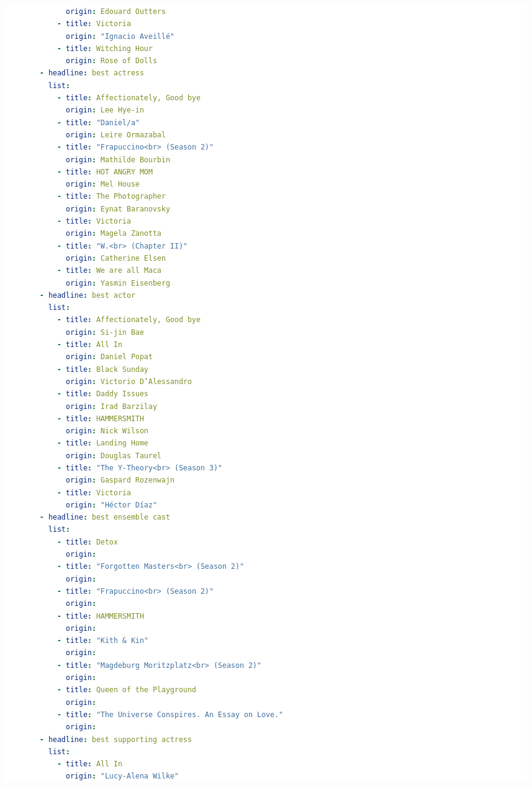```yaml
              origin: Edouard Outters
            - title: Victoria
              origin: "Ignacio Aveillé"
            - title: Witching Hour
              origin: Rose of Dolls
        - headline: best actress
          list:
            - title: Affectionately, Good bye
              origin: Lee Hye-in
            - title: "Daniel/a"
              origin: Leire Ormazabal
            - title: "Frapuccino<br> (Season 2)"
              origin: Mathilde Bourbin
            - title: HOT ANGRY MOM
              origin: Mel House
            - title: The Photographer
              origin: Eynat Baranovsky
            - title: Victoria
              origin: Magela Zanotta
            - title: "W.<br> (Chapter II)"
              origin: Catherine Elsen
            - title: We are all Maca
              origin: Yasmin Eisenberg
        - headline: best actor
          list:
            - title: Affectionately, Good bye
              origin: Si-jin Bae
            - title: All In
              origin: Daniel Popat
            - title: Black Sunday
              origin: Victorio D’Alessandro
            - title: Daddy Issues
              origin: Irad Barzilay
            - title: HAMMERSMITH
              origin: Nick Wilson
            - title: Landing Home
              origin: Douglas Taurel
            - title: "The Y-Theory<br> (Season 3)"
              origin: Gaspard Rozenwajn
            - title: Victoria
              origin: "Héctor Díaz"
        - headline: best ensemble cast
          list:
            - title: Detox
              origin:
            - title: "Forgotten Masters<br> (Season 2)"
              origin:
            - title: "Frapuccino<br> (Season 2)"
              origin:
            - title: HAMMERSMITH
              origin:
            - title: "Kith & Kin"
              origin:
            - title: "Magdeburg Moritzplatz<br> (Season 2)"
              origin:
            - title: Queen of the Playground
              origin:
            - title: "The Universe Conspires. An Essay on Love."
              origin:
        - headline: best supporting actress
          list:
            - title: All In
              origin: "Lucy-Alena Wilke"
```